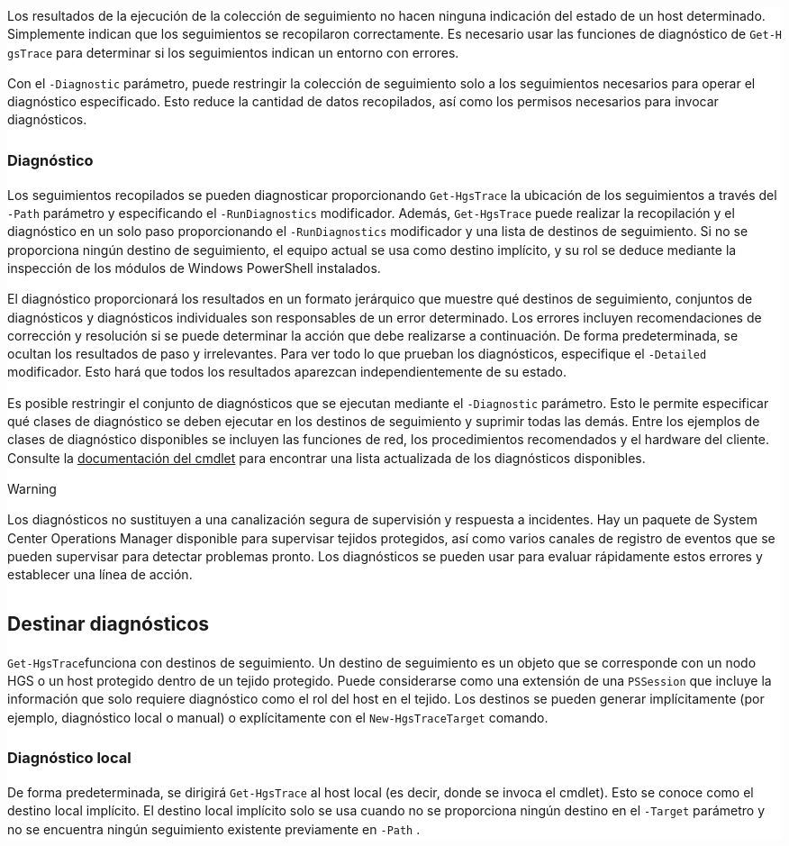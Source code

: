 Los resultados de la ejecución de la colección de seguimiento no hacen ninguna indicación del estado de un host determinado.  Simplemente indican que los seguimientos se recopilaron correctamente.  Es necesario usar las funciones de diagnóstico de `Get-HgsTrace` para determinar si los seguimientos indican un entorno con errores.

Con el `-Diagnostic` parámetro, puede restringir la colección de seguimiento solo a los seguimientos necesarios para operar el diagnóstico especificado.  Esto reduce la cantidad de datos recopilados, así como los permisos necesarios para invocar diagnósticos.

### <a name="diagnosis"></a>Diagnóstico

Los seguimientos recopilados se pueden diagnosticar proporcionando `Get-HgsTrace` la ubicación de los seguimientos a través del `-Path` parámetro y especificando el `-RunDiagnostics` modificador.  Además, `Get-HgsTrace` puede realizar la recopilación y el diagnóstico en un solo paso proporcionando el `-RunDiagnostics` modificador y una lista de destinos de seguimiento.  Si no se proporciona ningún destino de seguimiento, el equipo actual se usa como destino implícito, y su rol se deduce mediante la inspección de los módulos de Windows PowerShell instalados.

El diagnóstico proporcionará los resultados en un formato jerárquico que muestre qué destinos de seguimiento, conjuntos de diagnósticos y diagnósticos individuales son responsables de un error determinado.  Los errores incluyen recomendaciones de corrección y resolución si se puede determinar la acción que debe realizarse a continuación.  De forma predeterminada, se ocultan los resultados de paso y irrelevantes.  Para ver todo lo que prueban los diagnósticos, especifique el `-Detailed` modificador.  Esto hará que todos los resultados aparezcan independientemente de su estado.

Es posible restringir el conjunto de diagnósticos que se ejecutan mediante el `-Diagnostic` parámetro.  Esto le permite especificar qué clases de diagnóstico se deben ejecutar en los destinos de seguimiento y suprimir todas las demás.  Entre los ejemplos de clases de diagnóstico disponibles se incluyen las funciones de red, los procedimientos recomendados y el hardware del cliente.  Consulte la [documentación del cmdlet](https://technet.microsoft.com/library/mt718831.aspx) para encontrar una lista actualizada de los diagnósticos disponibles.

> [!WARNING]
> Los diagnósticos no sustituyen a una canalización segura de supervisión y respuesta a incidentes.  Hay un paquete de System Center Operations Manager disponible para supervisar tejidos protegidos, así como varios canales de registro de eventos que se pueden supervisar para detectar problemas pronto.  Los diagnósticos se pueden usar para evaluar rápidamente estos errores y establecer una línea de acción.

## <a name="targeting-diagnostics"></a>Destinar diagnósticos

`Get-HgsTrace`funciona con destinos de seguimiento.  Un destino de seguimiento es un objeto que se corresponde con un nodo HGS o un host protegido dentro de un tejido protegido.  Puede considerarse como una extensión de una `PSSession` que incluye la información que solo requiere diagnóstico como el rol del host en el tejido.  Los destinos se pueden generar implícitamente (por ejemplo, diagnóstico local o manual) o explícitamente con el `New-HgsTraceTarget` comando.

### <a name="local-diagnosis"></a>Diagnóstico local

De forma predeterminada, se dirigirá `Get-HgsTrace` al host local (es decir, donde se invoca el cmdlet).  Esto se conoce como el destino local implícito.  El destino local implícito solo se usa cuando no se proporciona ningún destino en el `-Target` parámetro y no se encuentra ningún seguimiento existente previamente en `-Path` .
